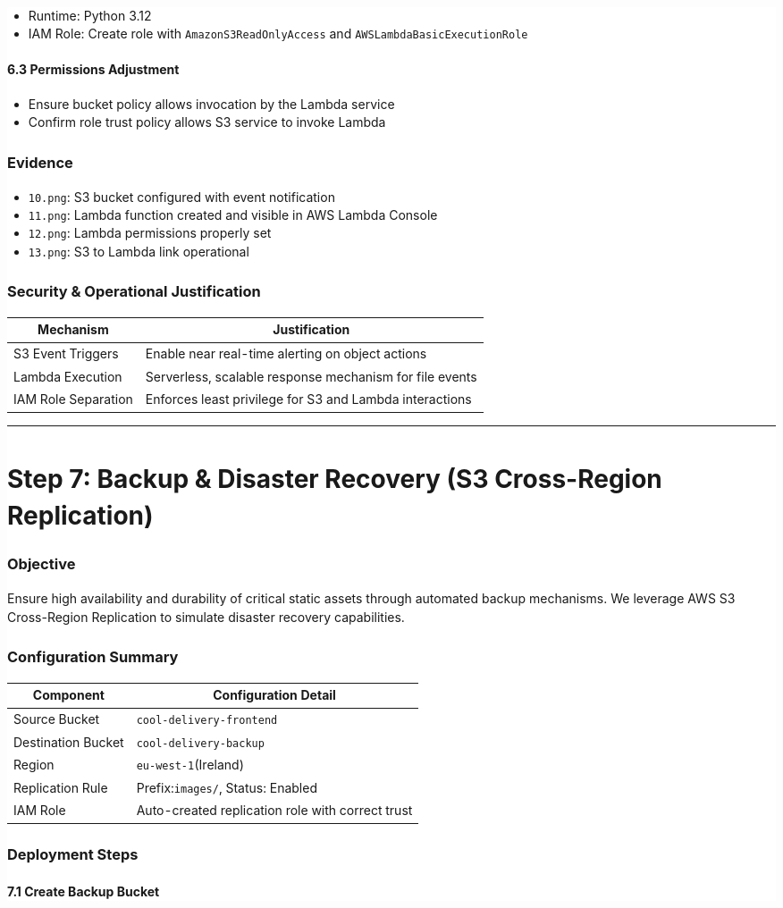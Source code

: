 * Runtime: Python 3.12
* IAM Role: Create role with `AmazonS3ReadOnlyAccess` and `AWSLambdaBasicExecutionRole`

#### 6.3 Permissions Adjustment

* Ensure bucket policy allows invocation by the Lambda service
* Confirm role trust policy allows S3 service to invoke Lambda

### Evidence

* `10.png`: S3 bucket configured with event notification
* `11.png`: Lambda function created and visible in AWS Lambda Console
* `12.png`: Lambda permissions properly set
* `13.png`: S3 to Lambda link operational

### Security & Operational Justification

| Mechanism           | Justification                                           |
| ------------------- | ------------------------------------------------------- |
| S3 Event Triggers   | Enable near real-time alerting on object actions        |
| Lambda Execution    | Serverless, scalable response mechanism for file events |
| IAM Role Separation | Enforces least privilege for S3 and Lambda interactions |

---

# Step 7: Backup & Disaster Recovery (S3 Cross-Region Replication)

### Objective

Ensure high availability and durability of critical static assets through automated backup mechanisms. We leverage AWS S3 Cross-Region Replication to simulate disaster recovery capabilities.

### Configuration Summary

| Component          | Configuration Detail                             |
| ------------------ | ------------------------------------------------ |
| Source Bucket      | `cool-delivery-frontend`                       |
| Destination Bucket | `cool-delivery-backup`                         |
| Region             | `eu-west-1`(Ireland)                           |
| Replication Rule   | Prefix:`images/`, Status: Enabled              |
| IAM Role           | Auto-created replication role with correct trust |

### Deployment Steps

#### 7.1 Create Backup Bucket
